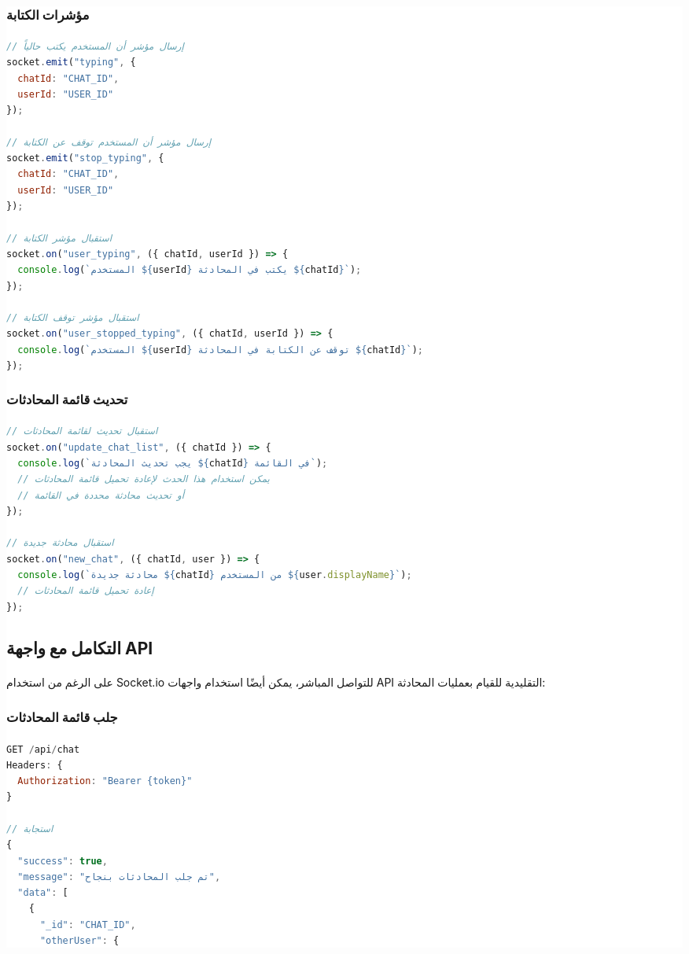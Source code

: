 ### مؤشرات الكتابة

```javascript
// إرسال مؤشر أن المستخدم يكتب حالياً
socket.emit("typing", {
  chatId: "CHAT_ID",
  userId: "USER_ID"
});

// إرسال مؤشر أن المستخدم توقف عن الكتابة
socket.emit("stop_typing", {
  chatId: "CHAT_ID",
  userId: "USER_ID"
});

// استقبال مؤشر الكتابة
socket.on("user_typing", ({ chatId, userId }) => {
  console.log(`المستخدم ${userId} يكتب في المحادثة ${chatId}`);
});

// استقبال مؤشر توقف الكتابة
socket.on("user_stopped_typing", ({ chatId, userId }) => {
  console.log(`المستخدم ${userId} توقف عن الكتابة في المحادثة ${chatId}`);
});
```

### تحديث قائمة المحادثات

```javascript
// استقبال تحديث لقائمة المحادثات
socket.on("update_chat_list", ({ chatId }) => {
  console.log(`يجب تحديث المحادثة ${chatId} في القائمة`);
  // يمكن استخدام هذا الحدث لإعادة تحميل قائمة المحادثات
  // أو تحديث محادثة محددة في القائمة
});

// استقبال محادثة جديدة
socket.on("new_chat", ({ chatId, user }) => {
  console.log(`محادثة جديدة ${chatId} من المستخدم ${user.displayName}`);
  // إعادة تحميل قائمة المحادثات
});
```

## التكامل مع واجهة API

على الرغم من استخدام Socket.io للتواصل المباشر، يمكن أيضًا استخدام واجهات API التقليدية للقيام بعمليات المحادثة:

### جلب قائمة المحادثات

```javascript
GET /api/chat
Headers: {
  Authorization: "Bearer {token}"
}

// استجابة
{
  "success": true,
  "message": "تم جلب المحادثات بنجاح",
  "data": [
    {
      "_id": "CHAT_ID",
      "otherUser": {
```
